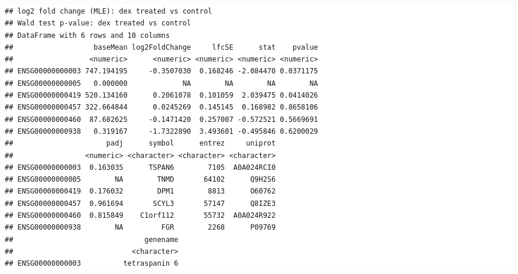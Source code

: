     ## log2 fold change (MLE): dex treated vs control 
    ## Wald test p-value: dex treated vs control 
    ## DataFrame with 6 rows and 10 columns
    ##                   baseMean log2FoldChange     lfcSE      stat    pvalue
    ##                  <numeric>      <numeric> <numeric> <numeric> <numeric>
    ## ENSG00000000003 747.194195     -0.3507030  0.168246 -2.084470 0.0371175
    ## ENSG00000000005   0.000000             NA        NA        NA        NA
    ## ENSG00000000419 520.134160      0.2061078  0.101059  2.039475 0.0414026
    ## ENSG00000000457 322.664844      0.0245269  0.145145  0.168982 0.8658106
    ## ENSG00000000460  87.682625     -0.1471420  0.257007 -0.572521 0.5669691
    ## ENSG00000000938   0.319167     -1.7322890  3.493601 -0.495846 0.6200029
    ##                      padj      symbol      entrez     uniprot
    ##                 <numeric> <character> <character> <character>
    ## ENSG00000000003  0.163035      TSPAN6        7105  A0A024RCI0
    ## ENSG00000000005        NA        TNMD       64102      Q9H2S6
    ## ENSG00000000419  0.176032        DPM1        8813      O60762
    ## ENSG00000000457  0.961694       SCYL3       57147      Q8IZE3
    ## ENSG00000000460  0.815849    C1orf112       55732  A0A024R922
    ## ENSG00000000938        NA         FGR        2268      P09769
    ##                               genename
    ##                            <character>
    ## ENSG00000000003          tetraspanin 6